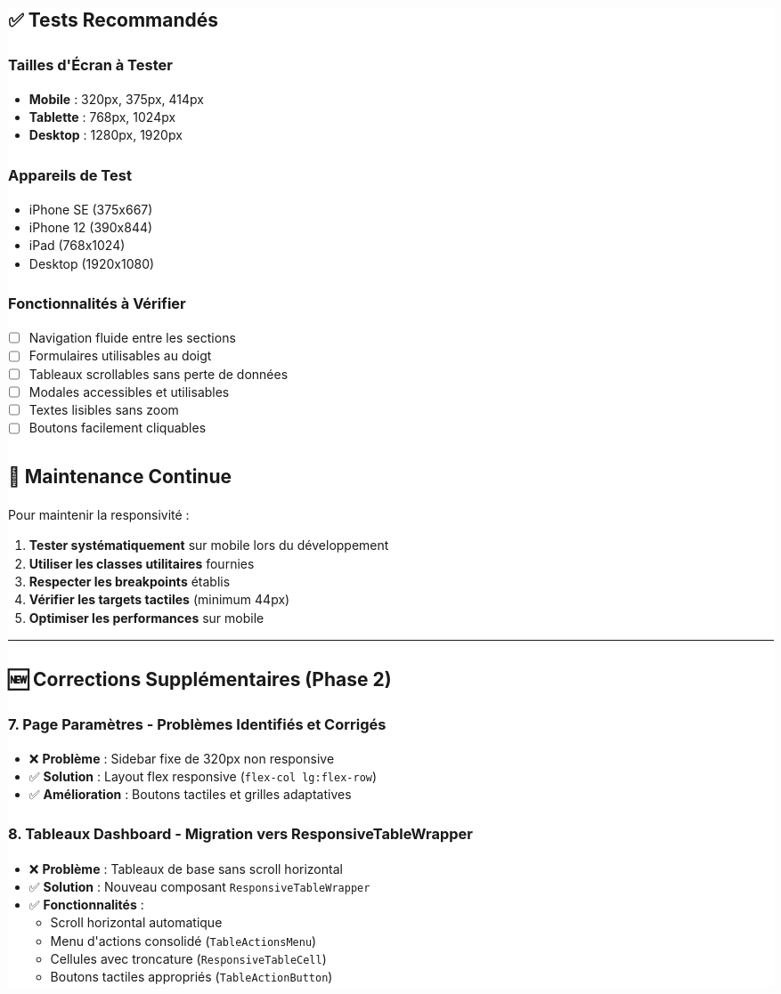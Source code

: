 ## ✅ Tests Recommandés

### Tailles d'Écran à Tester
- **Mobile** : 320px, 375px, 414px
- **Tablette** : 768px, 1024px
- **Desktop** : 1280px, 1920px

### Appareils de Test
- iPhone SE (375x667)
- iPhone 12 (390x844)
- iPad (768x1024)
- Desktop (1920x1080)

### Fonctionnalités à Vérifier
- [ ] Navigation fluide entre les sections
- [ ] Formulaires utilisables au doigt
- [ ] Tableaux scrollables sans perte de données
- [ ] Modales accessibles et utilisables
- [ ] Textes lisibles sans zoom
- [ ] Boutons facilement cliquables

## 🔄 Maintenance Continue

Pour maintenir la responsivité :

1. **Tester systématiquement** sur mobile lors du développement
2. **Utiliser les classes utilitaires** fournies
3. **Respecter les breakpoints** établis
4. **Vérifier les targets tactiles** (minimum 44px)
5. **Optimiser les performances** sur mobile

---

## 🆕 Corrections Supplémentaires (Phase 2)

### 7. **Page Paramètres** - Problèmes Identifiés et Corrigés
- ❌ **Problème** : Sidebar fixe de 320px non responsive
- ✅ **Solution** : Layout flex responsive (`flex-col lg:flex-row`)
- ✅ **Amélioration** : Boutons tactiles et grilles adaptatives

### 8. **Tableaux Dashboard** - Migration vers ResponsiveTableWrapper
- ❌ **Problème** : Tableaux de base sans scroll horizontal
- ✅ **Solution** : Nouveau composant `ResponsiveTableWrapper`
- ✅ **Fonctionnalités** :
  - Scroll horizontal automatique
  - Menu d'actions consolidé (`TableActionsMenu`)
  - Cellules avec troncature (`ResponsiveTableCell`)
  - Boutons tactiles appropriés (`TableActionButton`)
